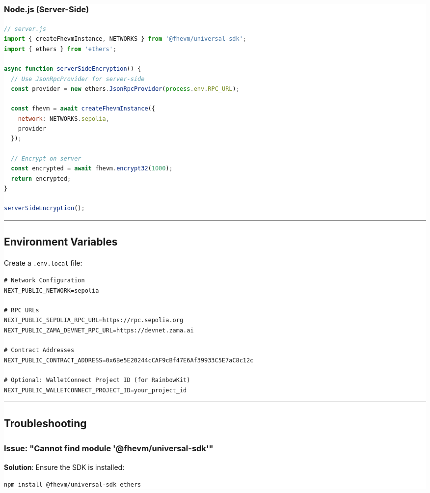 ### Node.js (Server-Side)

```javascript
// server.js
import { createFhevmInstance, NETWORKS } from '@fhevm/universal-sdk';
import { ethers } from 'ethers';

async function serverSideEncryption() {
  // Use JsonRpcProvider for server-side
  const provider = new ethers.JsonRpcProvider(process.env.RPC_URL);

  const fhevm = await createFhevmInstance({
    network: NETWORKS.sepolia,
    provider
  });

  // Encrypt on server
  const encrypted = await fhevm.encrypt32(1000);
  return encrypted;
}

serverSideEncryption();
```

---

## Environment Variables

Create a `.env.local` file:

```env
# Network Configuration
NEXT_PUBLIC_NETWORK=sepolia

# RPC URLs
NEXT_PUBLIC_SEPOLIA_RPC_URL=https://rpc.sepolia.org
NEXT_PUBLIC_ZAMA_DEVNET_RPC_URL=https://devnet.zama.ai

# Contract Addresses
NEXT_PUBLIC_CONTRACT_ADDRESS=0x6Be5E20244cCAF9cBf47E6Af39933C5E7aC8c12c

# Optional: WalletConnect Project ID (for RainbowKit)
NEXT_PUBLIC_WALLETCONNECT_PROJECT_ID=your_project_id
```

---

## Troubleshooting

### Issue: "Cannot find module '@fhevm/universal-sdk'"

**Solution**: Ensure the SDK is installed:
```bash
npm install @fhevm/universal-sdk ethers
```
